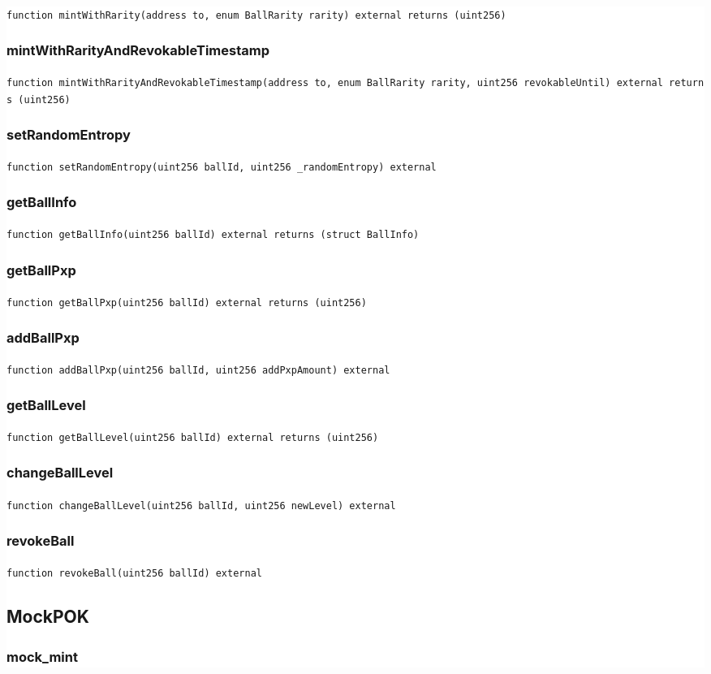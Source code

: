 ```solidity
function mintWithRarity(address to, enum BallRarity rarity) external returns (uint256)
```

### mintWithRarityAndRevokableTimestamp

```solidity
function mintWithRarityAndRevokableTimestamp(address to, enum BallRarity rarity, uint256 revokableUntil) external returns (uint256)
```

### setRandomEntropy

```solidity
function setRandomEntropy(uint256 ballId, uint256 _randomEntropy) external
```

### getBallInfo

```solidity
function getBallInfo(uint256 ballId) external returns (struct BallInfo)
```

### getBallPxp

```solidity
function getBallPxp(uint256 ballId) external returns (uint256)
```

### addBallPxp

```solidity
function addBallPxp(uint256 ballId, uint256 addPxpAmount) external
```

### getBallLevel

```solidity
function getBallLevel(uint256 ballId) external returns (uint256)
```

### changeBallLevel

```solidity
function changeBallLevel(uint256 ballId, uint256 newLevel) external
```

### revokeBall

```solidity
function revokeBall(uint256 ballId) external
```

## MockPOK

### mock_mint
